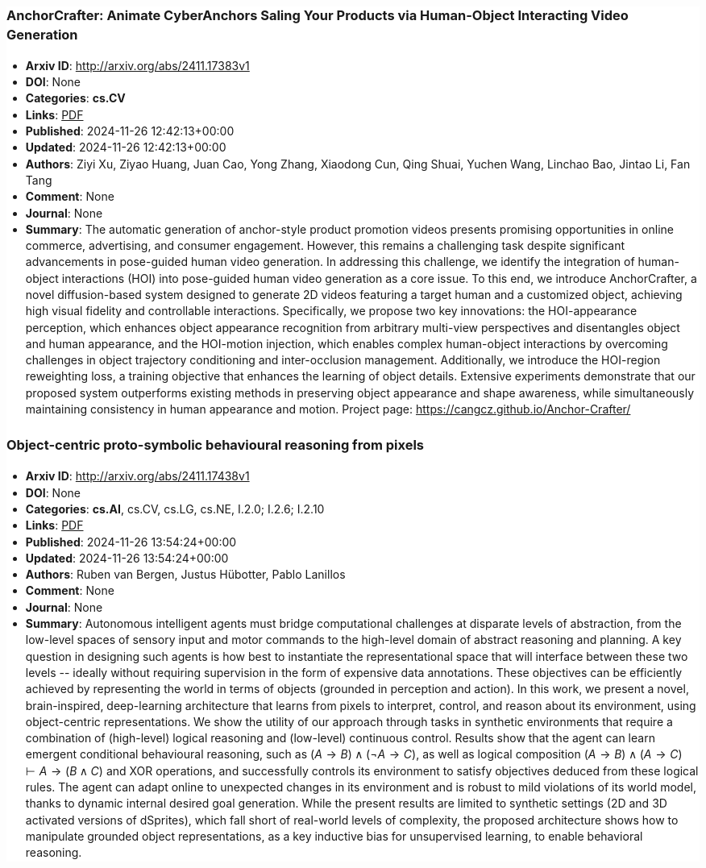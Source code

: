 

### AnchorCrafter: Animate CyberAnchors Saling Your Products via Human-Object Interacting Video Generation
- **Arxiv ID**: http://arxiv.org/abs/2411.17383v1
- **DOI**: None
- **Categories**: **cs.CV**
- **Links**: [PDF](http://arxiv.org/pdf/2411.17383v1)
- **Published**: 2024-11-26 12:42:13+00:00
- **Updated**: 2024-11-26 12:42:13+00:00
- **Authors**: Ziyi Xu, Ziyao Huang, Juan Cao, Yong Zhang, Xiaodong Cun, Qing Shuai, Yuchen Wang, Linchao Bao, Jintao Li, Fan Tang
- **Comment**: None
- **Journal**: None
- **Summary**: The automatic generation of anchor-style product promotion videos presents promising opportunities in online commerce, advertising, and consumer engagement. However, this remains a challenging task despite significant advancements in pose-guided human video generation. In addressing this challenge, we identify the integration of human-object interactions (HOI) into pose-guided human video generation as a core issue. To this end, we introduce AnchorCrafter, a novel diffusion-based system designed to generate 2D videos featuring a target human and a customized object, achieving high visual fidelity and controllable interactions. Specifically, we propose two key innovations: the HOI-appearance perception, which enhances object appearance recognition from arbitrary multi-view perspectives and disentangles object and human appearance, and the HOI-motion injection, which enables complex human-object interactions by overcoming challenges in object trajectory conditioning and inter-occlusion management. Additionally, we introduce the HOI-region reweighting loss, a training objective that enhances the learning of object details. Extensive experiments demonstrate that our proposed system outperforms existing methods in preserving object appearance and shape awareness, while simultaneously maintaining consistency in human appearance and motion. Project page: https://cangcz.github.io/Anchor-Crafter/



### Object-centric proto-symbolic behavioural reasoning from pixels
- **Arxiv ID**: http://arxiv.org/abs/2411.17438v1
- **DOI**: None
- **Categories**: **cs.AI**, cs.CV, cs.LG, cs.NE, I.2.0; I.2.6; I.2.10
- **Links**: [PDF](http://arxiv.org/pdf/2411.17438v1)
- **Published**: 2024-11-26 13:54:24+00:00
- **Updated**: 2024-11-26 13:54:24+00:00
- **Authors**: Ruben van Bergen, Justus Hübotter, Pablo Lanillos
- **Comment**: None
- **Journal**: None
- **Summary**: Autonomous intelligent agents must bridge computational challenges at disparate levels of abstraction, from the low-level spaces of sensory input and motor commands to the high-level domain of abstract reasoning and planning. A key question in designing such agents is how best to instantiate the representational space that will interface between these two levels -- ideally without requiring supervision in the form of expensive data annotations. These objectives can be efficiently achieved by representing the world in terms of objects (grounded in perception and action). In this work, we present a novel, brain-inspired, deep-learning architecture that learns from pixels to interpret, control, and reason about its environment, using object-centric representations. We show the utility of our approach through tasks in synthetic environments that require a combination of (high-level) logical reasoning and (low-level) continuous control. Results show that the agent can learn emergent conditional behavioural reasoning, such as $(A \to B) \land (\neg A \to C)$, as well as logical composition $(A \to B) \land (A \to C) \vdash A \to (B \land C)$ and XOR operations, and successfully controls its environment to satisfy objectives deduced from these logical rules. The agent can adapt online to unexpected changes in its environment and is robust to mild violations of its world model, thanks to dynamic internal desired goal generation. While the present results are limited to synthetic settings (2D and 3D activated versions of dSprites), which fall short of real-world levels of complexity, the proposed architecture shows how to manipulate grounded object representations, as a key inductive bias for unsupervised learning, to enable behavioral reasoning.
